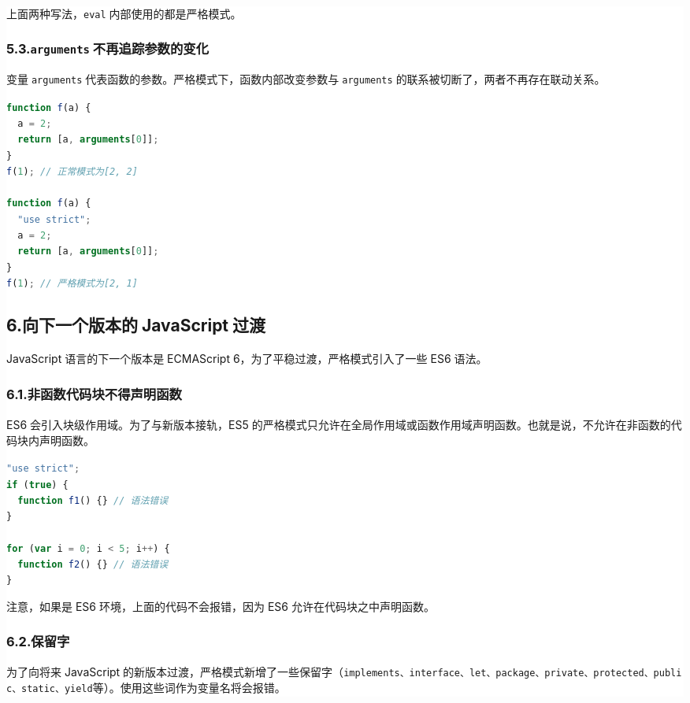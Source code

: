 上面两种写法，`eval` 内部使用的都是严格模式。

### 5.3.`arguments` 不再追踪参数的变化

变量 `arguments` 代表函数的参数。严格模式下，函数内部改变参数与 `arguments` 的联系被切断了，两者不再存在联动关系。

```javascript
function f(a) {
  a = 2;
  return [a, arguments[0]];
}
f(1); // 正常模式为[2, 2]

function f(a) {
  "use strict";
  a = 2;
  return [a, arguments[0]];
}
f(1); // 严格模式为[2, 1]
```

## 6.向下一个版本的 JavaScript 过渡

JavaScript 语言的下一个版本是 ECMAScript 6，为了平稳过渡，严格模式引入了一些 ES6 语法。

### 6.1.非函数代码块不得声明函数

ES6 会引入块级作用域。为了与新版本接轨，ES5 的严格模式只允许在全局作用域或函数作用域声明函数。也就是说，不允许在非函数的代码块内声明函数。

```javascript
"use strict";
if (true) {
  function f1() {} // 语法错误
}

for (var i = 0; i < 5; i++) {
  function f2() {} // 语法错误
}
```

注意，如果是 ES6 环境，上面的代码不会报错，因为 ES6 允许在代码块之中声明函数。

### 6.2.保留字

为了向将来 JavaScript 的新版本过渡，严格模式新增了一些保留字（`implements、interface、let、package、private、protected、public、static、yield`等）。使用这些词作为变量名将会报错。
